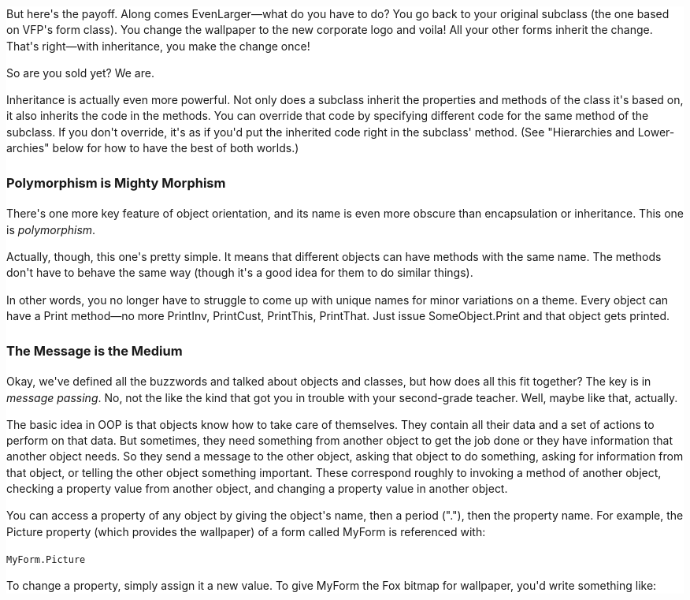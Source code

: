 But here's the payoff. Along comes EvenLarger&mdash;what do you
have to do? You go back to your original subclass (the one based on VFP's form
class). You change the wallpaper to the new corporate logo and voila! All your
other forms inherit the change. That's right&mdash;with inheritance, you make the
change once!

So are you sold yet? We are.

Inheritance is actually even more powerful. Not only does a
subclass inherit the properties and methods of the class it's based on, it also
inherits the code in the methods. You can override that code by specifying
different code for the same method of the subclass. If you don't override, it's
as if you'd put the inherited code right in the subclass' method. (See
"Hierarchies and Lower-archies" below for how to have the best of
both worlds.)

### Polymorphism is Mighty Morphism

There's one more key feature of object orientation, and its
name is even more obscure than encapsulation or inheritance. This one is *polymorphism*. 

Actually, though, this one's pretty simple. It means that
different objects can have methods with the same name. The methods don't have
to behave the same way (though it's a good idea for them to do similar things).

In other words, you no longer have to struggle to come up
with unique names for minor variations on a theme. Every object can have a
Print method&mdash;no more PrintInv, PrintCust, PrintThis, PrintThat. Just issue
SomeObject.Print and that object gets printed.

### The Message is the Medium

Okay, we've defined all the buzzwords and talked about
objects and classes, but how does all this fit together? The key is in *message passing*. No, not the like the
kind that got you in trouble with your second-grade teacher. Well, maybe like
that, actually.

The basic idea in OOP is that objects know how to take care
of themselves. They contain all their data and a set of actions to perform on
that data. But sometimes, they need something from another object to get the
job done or they have information that another object needs. So they send a
message to the other object, asking that object to do something, asking for
information from that object, or telling the other object something important.
These correspond roughly to invoking a method of another object, checking a
property value from another object, and changing a property value in another
object.

You can access a property of any object by giving the
object's name, then a period ("."), then the property name. For
example, the Picture property (which provides the wallpaper) of a form called
MyForm is referenced with:

```foxpro
MyForm.Picture
```
To change a property, simply assign it a new value. To give
MyForm the Fox bitmap for wallpaper, you'd write something like:
